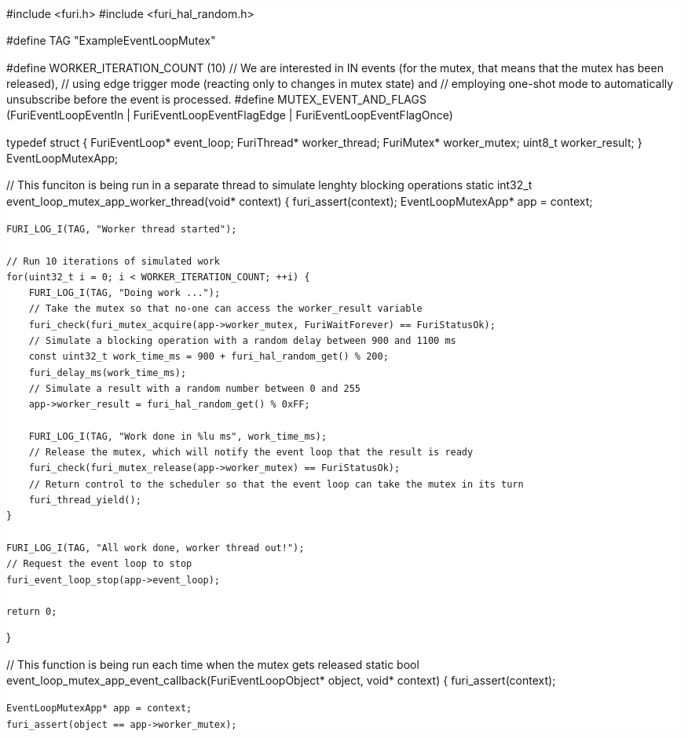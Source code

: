 #include <furi.h>
#include <furi_hal_random.h>

#define TAG "ExampleEventLoopMutex"

#define WORKER_ITERATION_COUNT (10)
// We are interested in IN events (for the mutex, that means that the mutex has been released),
// using edge trigger mode (reacting only to changes in mutex state) and
// employing one-shot mode to automatically unsubscribe before the event is processed.
#define MUTEX_EVENT_AND_FLAGS \
    (FuriEventLoopEventIn | FuriEventLoopEventFlagEdge | FuriEventLoopEventFlagOnce)

typedef struct {
    FuriEventLoop* event_loop;
    FuriThread* worker_thread;
    FuriMutex* worker_mutex;
    uint8_t worker_result;
} EventLoopMutexApp;

// This funciton is being run in a separate thread to simulate lenghty blocking operations
static int32_t event_loop_mutex_app_worker_thread(void* context) {
    furi_assert(context);
    EventLoopMutexApp* app = context;

    FURI_LOG_I(TAG, "Worker thread started");

    // Run 10 iterations of simulated work
    for(uint32_t i = 0; i < WORKER_ITERATION_COUNT; ++i) {
        FURI_LOG_I(TAG, "Doing work ...");
        // Take the mutex so that no-one can access the worker_result variable
        furi_check(furi_mutex_acquire(app->worker_mutex, FuriWaitForever) == FuriStatusOk);
        // Simulate a blocking operation with a random delay between 900 and 1100 ms
        const uint32_t work_time_ms = 900 + furi_hal_random_get() % 200;
        furi_delay_ms(work_time_ms);
        // Simulate a result with a random number between 0 and 255
        app->worker_result = furi_hal_random_get() % 0xFF;

        FURI_LOG_I(TAG, "Work done in %lu ms", work_time_ms);
        // Release the mutex, which will notify the event loop that the result is ready
        furi_check(furi_mutex_release(app->worker_mutex) == FuriStatusOk);
        // Return control to the scheduler so that the event loop can take the mutex in its turn
        furi_thread_yield();
    }

    FURI_LOG_I(TAG, "All work done, worker thread out!");
    // Request the event loop to stop
    furi_event_loop_stop(app->event_loop);

    return 0;
}

// This function is being run each time when the mutex gets released
static bool event_loop_mutex_app_event_callback(FuriEventLoopObject* object, void* context) {
    furi_assert(context);

    EventLoopMutexApp* app = context;
    furi_assert(object == app->worker_mutex);
